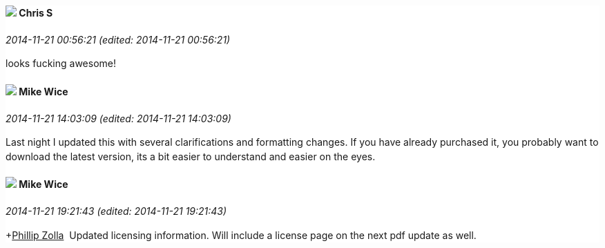 <div id='comment z13lfvy5lmenxrwqi04ceb3rkpaxvtlqxx40k'>
  <h4><img src='{{site.baseurl}}//images/avatars/101789477929813700533_photo.jpg'> Chris S</h4>
      <p><cite>2014-11-21 00:56:21 (edited: 2014-11-21 00:56:21)</cite></p>
        <p>looks fucking awesome!</p>
</div>
        

<div id='comment z13lfvy5lmenxrwqi04ceb3rkpaxvtlqxx40k'>
  <h4><img src='{{site.baseurl}}//images/avatars/110641367856269006029_photo.jpg'> Mike Wice</h4>
      <p><cite>2014-11-21 14:03:09 (edited: 2014-11-21 14:03:09)</cite></p>
        <p>Last night I updated this with several clarifications and formatting changes. If you have already purchased it, you probably want to download the latest version, its a bit easier to understand and easier on the eyes. </p>
</div>
        

<div id='comment z13lfvy5lmenxrwqi04ceb3rkpaxvtlqxx40k'>
  <h4><img src='{{site.baseurl}}//images/avatars/110641367856269006029_photo.jpg'> Mike Wice</h4>
      <p><cite>2014-11-21 19:21:43 (edited: 2014-11-21 19:21:43)</cite></p>
        <p><span class="proflinkWrapper"><span class="proflinkPrefix">+</span><a class="proflink" href="https://plus.google.com/112015587634848941963" oid="112015587634848941963">Phillip Zolla</a></span>  Updated licensing information. Will include a license page on the next pdf update as well.</p>
</div>
        